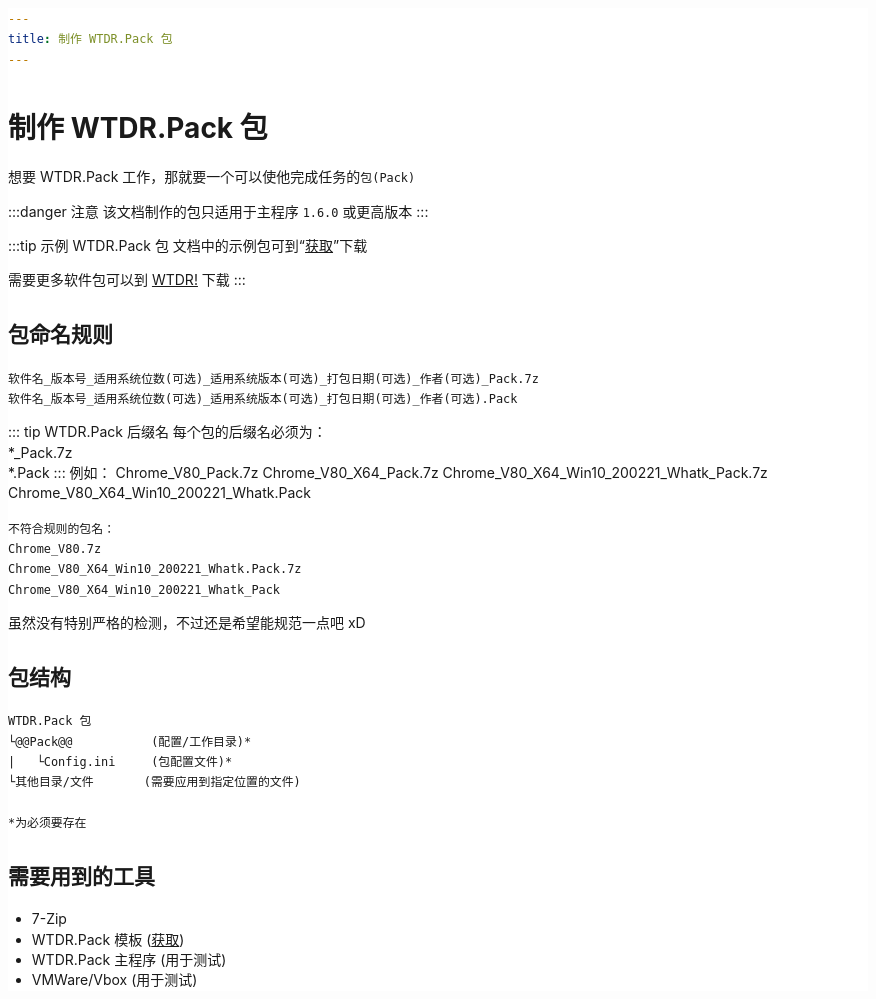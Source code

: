 ```yaml
---
title: 制作 WTDR.Pack 包
---
```

# 制作 WTDR.Pack 包

想要 WTDR.Pack 工作，那就要一个可以使他完成任务的`包(Pack)`

:::danger 注意
该文档制作的包只适用于主程序 `1.6.0` 或更高版本
:::

:::tip 示例 WTDR.Pack 包
文档中的示例包可到“[获取](/Get.md)”下载

需要更多软件包可以到 [WTDR!](https://forum.wtdr.whatk.me/) 下载
:::

## 包命名规则
`软件名_版本号_适用系统位数(可选)_适用系统版本(可选)_打包日期(可选)_作者(可选)_Pack.7z`     
`软件名_版本号_适用系统位数(可选)_适用系统版本(可选)_打包日期(可选)_作者(可选).Pack`     

::: tip WTDR.Pack 后缀名
每个包的后缀名必须为：  
*_Pack.7z   
*.Pack
:::
    例如：
    Chrome_V80_Pack.7z
    Chrome_V80_X64_Pack.7z
    Chrome_V80_X64_Win10_200221_Whatk_Pack.7z
    Chrome_V80_X64_Win10_200221_Whatk.Pack

    不符合规则的包名：
    Chrome_V80.7z
    Chrome_V80_X64_Win10_200221_Whatk.Pack.7z
    Chrome_V80_X64_Win10_200221_Whatk_Pack


虽然没有特别严格的检测，不过还是希望能规范一点吧 xD

## 包结构
    WTDR.Pack 包
    └@@Pack@@           (配置/工作目录)*
    |   └Config.ini     (包配置文件)*
    └其他目录/文件       (需要应用到指定位置的文件)
    
    *为必须要存在

## 需要用到的工具
+ 7-Zip
+ WTDR.Pack 模板 ([获取](/Get.md))
+ WTDR.Pack 主程序 (用于测试)
+ VMWare/Vbox (用于测试)
